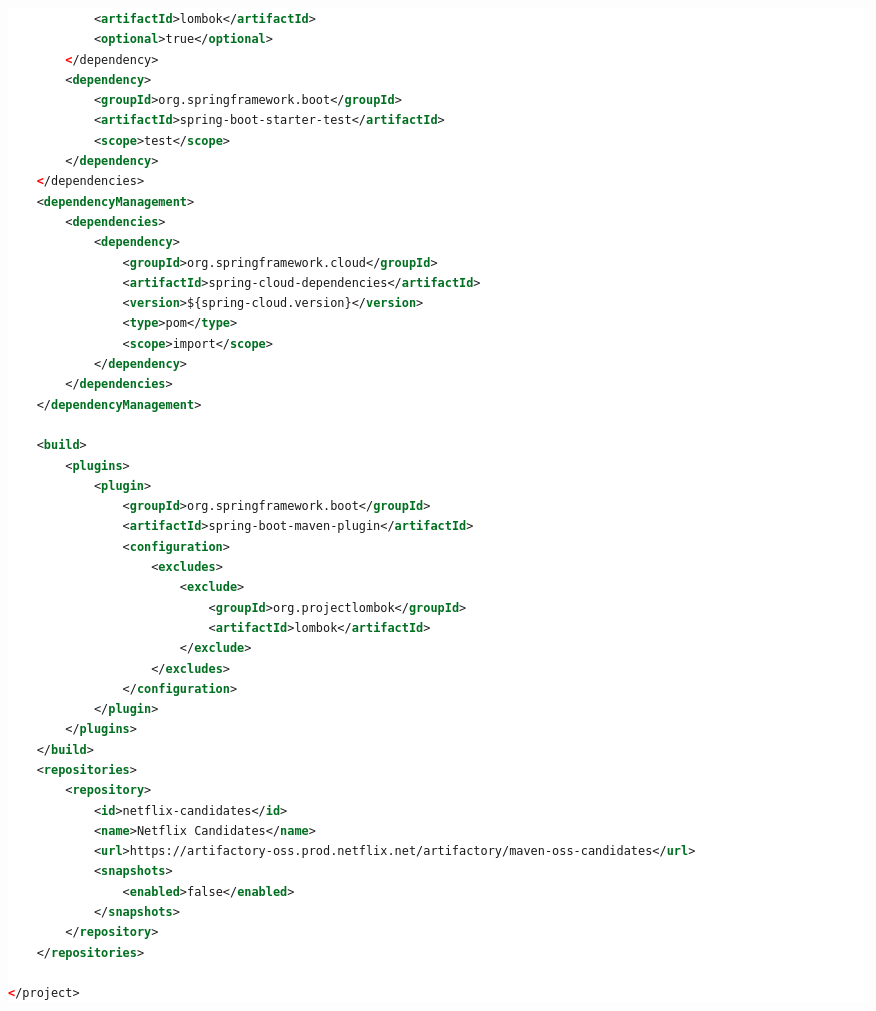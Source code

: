 ```xml
			<artifactId>lombok</artifactId>
			<optional>true</optional>
		</dependency>
		<dependency>
			<groupId>org.springframework.boot</groupId>
			<artifactId>spring-boot-starter-test</artifactId>
			<scope>test</scope>
		</dependency>
	</dependencies>
	<dependencyManagement>
		<dependencies>
			<dependency>
				<groupId>org.springframework.cloud</groupId>
				<artifactId>spring-cloud-dependencies</artifactId>
				<version>${spring-cloud.version}</version>
				<type>pom</type>
				<scope>import</scope>
			</dependency>
		</dependencies>
	</dependencyManagement>

	<build>
		<plugins>
			<plugin>
				<groupId>org.springframework.boot</groupId>
				<artifactId>spring-boot-maven-plugin</artifactId>
				<configuration>
					<excludes>
						<exclude>
							<groupId>org.projectlombok</groupId>
							<artifactId>lombok</artifactId>
						</exclude>
					</excludes>
				</configuration>
			</plugin>
		</plugins>
	</build>
	<repositories>
		<repository>
			<id>netflix-candidates</id>
			<name>Netflix Candidates</name>
			<url>https://artifactory-oss.prod.netflix.net/artifactory/maven-oss-candidates</url>
			<snapshots>
				<enabled>false</enabled>
			</snapshots>
		</repository>
	</repositories>

</project>
```
